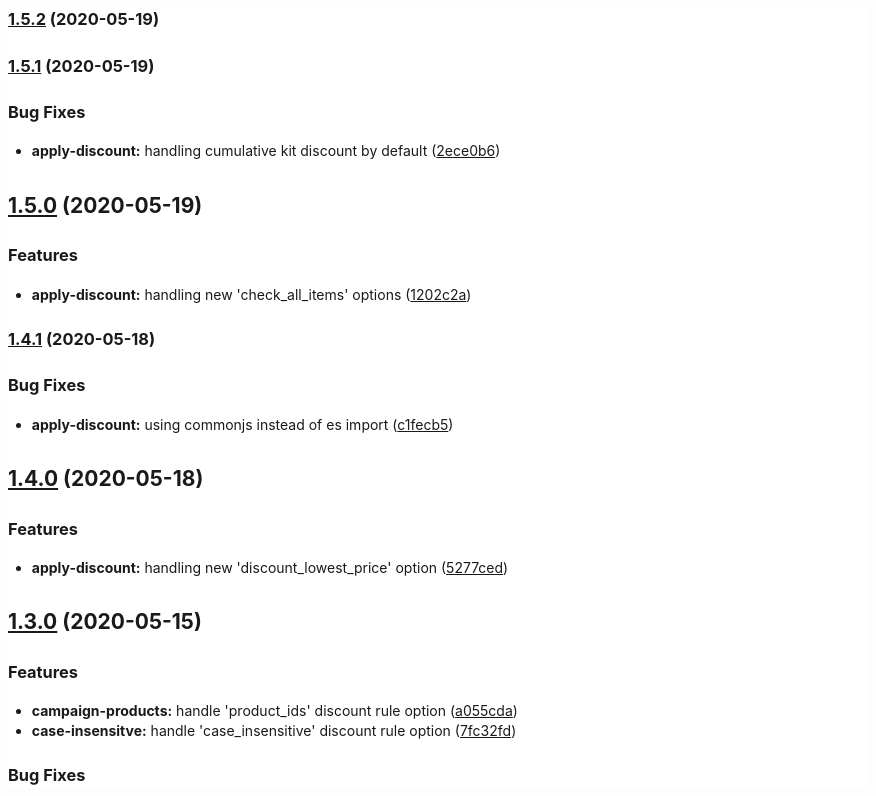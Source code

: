 ### [1.5.2](https://github.com/ecomplus/discounts/compare/v1.5.1...v1.5.2) (2020-05-19)

### [1.5.1](https://github.com/ecomplus/discounts/compare/v1.5.0...v1.5.1) (2020-05-19)


### Bug Fixes

* **apply-discount:** handling cumulative kit discount by default ([2ece0b6](https://github.com/ecomplus/discounts/commit/2ece0b6faad5466376e77e0d9c158afed9dfab7a))

## [1.5.0](https://github.com/ecomplus/discounts/compare/v1.4.1...v1.5.0) (2020-05-19)


### Features

* **apply-discount:** handling new 'check_all_items' options ([1202c2a](https://github.com/ecomplus/discounts/commit/1202c2a268535c02fe40c2e54f5b3573c0cfa49f))

### [1.4.1](https://github.com/ecomplus/discounts/compare/v1.4.0...v1.4.1) (2020-05-18)


### Bug Fixes

* **apply-discount:** using commonjs instead of es import ([c1fecb5](https://github.com/ecomplus/discounts/commit/c1fecb523ee6ba0afbffbba337301d302d5eb2ea))

## [1.4.0](https://github.com/ecomplus/discounts/compare/v1.3.0...v1.4.0) (2020-05-18)


### Features

* **apply-discount:** handling new 'discount_lowest_price' option ([5277ced](https://github.com/ecomplus/discounts/commit/5277ced66d04f0adcce4f88cc1dce1bf44d0cb39))

## [1.3.0](https://github.com/ecomplus/discounts/compare/v1.2.0...v1.3.0) (2020-05-15)


### Features

* **campaign-products:** handle 'product_ids' discount rule option ([a055cda](https://github.com/ecomplus/discounts/commit/a055cda5c318b854e1dcc39cdac8ef343358e0c3))
* **case-insensitve:** handle 'case_insensitive' discount rule option ([7fc32fd](https://github.com/ecomplus/discounts/commit/7fc32fd8b1bcebd40506e7fa355c76cec68712c4))


### Bug Fixes
